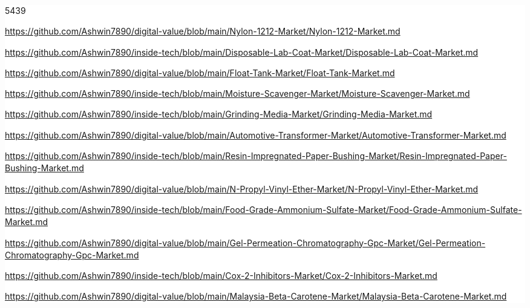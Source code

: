 5439</p><p><a href="https://github.com/Ashwin7890/digital-value/blob/main/Nylon-1212-Market/Nylon-1212-Market.md">https://github.com/Ashwin7890/digital-value/blob/main/Nylon-1212-Market/Nylon-1212-Market.md</a></p><p><a href="https://github.com/Ashwin7890/inside-tech/blob/main/Disposable-Lab-Coat-Market/Disposable-Lab-Coat-Market.md">https://github.com/Ashwin7890/inside-tech/blob/main/Disposable-Lab-Coat-Market/Disposable-Lab-Coat-Market.md</a></p><p><a href="https://github.com/Ashwin7890/digital-value/blob/main/Float-Tank-Market/Float-Tank-Market.md">https://github.com/Ashwin7890/digital-value/blob/main/Float-Tank-Market/Float-Tank-Market.md</a></p><p><a href="https://github.com/Ashwin7890/inside-tech/blob/main/Moisture-Scavenger-Market/Moisture-Scavenger-Market.md">https://github.com/Ashwin7890/inside-tech/blob/main/Moisture-Scavenger-Market/Moisture-Scavenger-Market.md</a></p><p><a href="https://github.com/Ashwin7890/inside-tech/blob/main/Grinding-Media-Market/Grinding-Media-Market.md">https://github.com/Ashwin7890/inside-tech/blob/main/Grinding-Media-Market/Grinding-Media-Market.md</a></p><p><a href="https://github.com/Ashwin7890/digital-value/blob/main/Automotive-Transformer-Market/Automotive-Transformer-Market.md">https://github.com/Ashwin7890/digital-value/blob/main/Automotive-Transformer-Market/Automotive-Transformer-Market.md</a></p><p><a href="https://github.com/Ashwin7890/inside-tech/blob/main/Resin-Impregnated-Paper-Bushing-Market/Resin-Impregnated-Paper-Bushing-Market.md">https://github.com/Ashwin7890/inside-tech/blob/main/Resin-Impregnated-Paper-Bushing-Market/Resin-Impregnated-Paper-Bushing-Market.md</a></p><p><a href="https://github.com/Ashwin7890/digital-value/blob/main/N-Propyl-Vinyl-Ether-Market/N-Propyl-Vinyl-Ether-Market.md">https://github.com/Ashwin7890/digital-value/blob/main/N-Propyl-Vinyl-Ether-Market/N-Propyl-Vinyl-Ether-Market.md</a></p><p><a href="https://github.com/Ashwin7890/inside-tech/blob/main/Food-Grade-Ammonium-Sulfate-Market/Food-Grade-Ammonium-Sulfate-Market.md">https://github.com/Ashwin7890/inside-tech/blob/main/Food-Grade-Ammonium-Sulfate-Market/Food-Grade-Ammonium-Sulfate-Market.md</a></p><p><a href="https://github.com/Ashwin7890/digital-value/blob/main/Gel-Permeation-Chromatography-Gpc-Market/Gel-Permeation-Chromatography-Gpc-Market.md">https://github.com/Ashwin7890/digital-value/blob/main/Gel-Permeation-Chromatography-Gpc-Market/Gel-Permeation-Chromatography-Gpc-Market.md</a></p><p><a href="https://github.com/Ashwin7890/inside-tech/blob/main/Cox-2-Inhibitors-Market/Cox-2-Inhibitors-Market.md">https://github.com/Ashwin7890/inside-tech/blob/main/Cox-2-Inhibitors-Market/Cox-2-Inhibitors-Market.md</a></p><p><a href="https://github.com/Ashwin7890/digital-value/blob/main/Malaysia-Beta-Carotene-Market/Malaysia-Beta-Carotene-Market.md">https://github.com/Ashwin7890/digital-value/blob/main/Malaysia-Beta-Carotene-Market/Malaysia-Beta-Carotene-Market.md</a></p>
